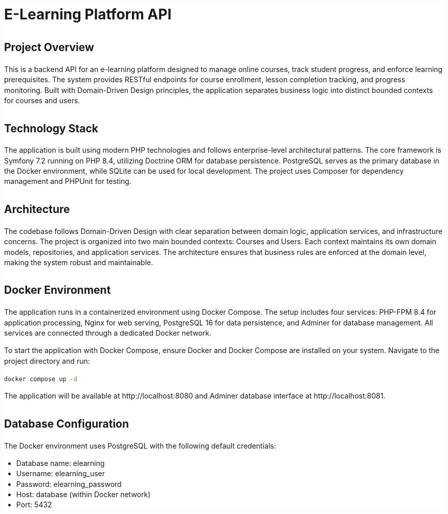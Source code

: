 # E-Learning Platform API

## Project Overview

This is a backend API for an e-learning platform designed to manage online courses, track student progress, and enforce learning prerequisites. The system provides RESTful endpoints for course enrollment, lesson completion tracking, and progress monitoring. Built with Domain-Driven Design principles, the application separates business logic into distinct bounded contexts for courses and users.

## Technology Stack

The application is built using modern PHP technologies and follows enterprise-level architectural patterns. The core framework is Symfony 7.2 running on PHP 8.4, utilizing Doctrine ORM for database persistence. PostgreSQL serves as the primary database in the Docker environment, while SQLite can be used for local development. The project uses Composer for dependency management and PHPUnit for testing.

## Architecture

The codebase follows Domain-Driven Design with clear separation between domain logic, application services, and infrastructure concerns. The project is organized into two main bounded contexts: Courses and Users. Each context maintains its own domain models, repositories, and application services. The architecture ensures that business rules are enforced at the domain level, making the system robust and maintainable.

## Docker Environment

The application runs in a containerized environment using Docker Compose. The setup includes four services: PHP-FPM 8.4 for application processing, Nginx for web serving, PostgreSQL 16 for data persistence, and Adminer for database management. All services are connected through a dedicated Docker network.

To start the application with Docker Compose, ensure Docker and Docker Compose are installed on your system. Navigate to the project directory and run:

```bash
docker compose up -d
```

The application will be available at http://localhost:8080 and Adminer database interface at http://localhost:8081.

## Database Configuration

The Docker environment uses PostgreSQL with the following default credentials:
- Database name: elearning
- Username: elearning_user  
- Password: elearning_password
- Host: database (within Docker network)
- Port: 5432
